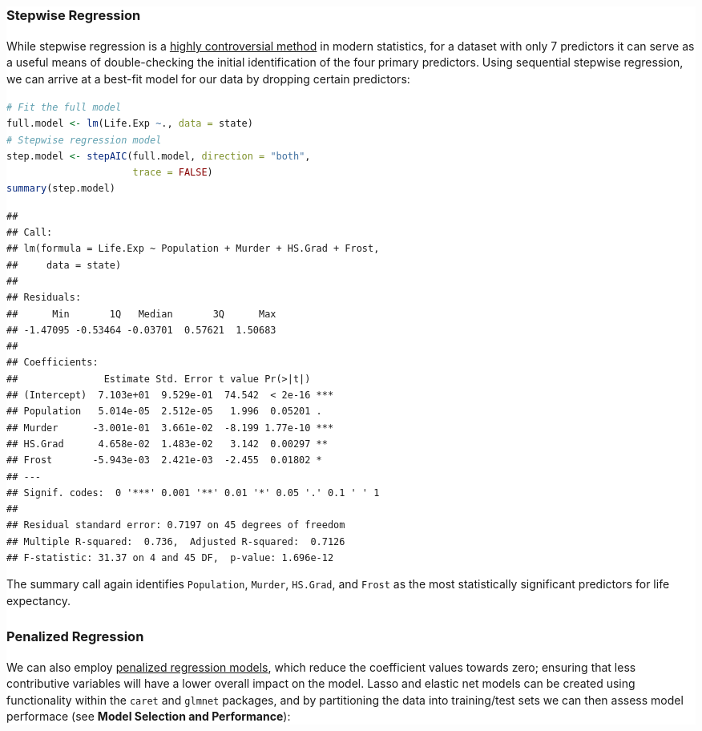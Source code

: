 ### Stepwise Regression

While stepwise regression is a [highly controversial method](https://www.stata.com/support/faqs/statistics/stepwise-regression-problems/) in modern statistics, for a dataset with only 7 predictors it can serve as a useful means of double-checking the initial identification of the four primary predictors. Using sequential stepwise regression, we can arrive at a best-fit model for our data by dropping certain predictors:


```r
# Fit the full model 
full.model <- lm(Life.Exp ~., data = state)
# Stepwise regression model
step.model <- stepAIC(full.model, direction = "both", 
                      trace = FALSE)
summary(step.model)
```

```
## 
## Call:
## lm(formula = Life.Exp ~ Population + Murder + HS.Grad + Frost, 
##     data = state)
## 
## Residuals:
##      Min       1Q   Median       3Q      Max 
## -1.47095 -0.53464 -0.03701  0.57621  1.50683 
## 
## Coefficients:
##               Estimate Std. Error t value Pr(>|t|)    
## (Intercept)  7.103e+01  9.529e-01  74.542  < 2e-16 ***
## Population   5.014e-05  2.512e-05   1.996  0.05201 .  
## Murder      -3.001e-01  3.661e-02  -8.199 1.77e-10 ***
## HS.Grad      4.658e-02  1.483e-02   3.142  0.00297 ** 
## Frost       -5.943e-03  2.421e-03  -2.455  0.01802 *  
## ---
## Signif. codes:  0 '***' 0.001 '**' 0.01 '*' 0.05 '.' 0.1 ' ' 1
## 
## Residual standard error: 0.7197 on 45 degrees of freedom
## Multiple R-squared:  0.736,	Adjusted R-squared:  0.7126 
## F-statistic: 31.37 on 4 and 45 DF,  p-value: 1.696e-12
```

The summary call again identifies `Population`, `Murder`, `HS.Grad`, and `Frost` as the most statistically significant predictors for life expectancy. 

### Penalized Regression

We can also employ [penalized regression models](https://support.sas.com/rnd/app/stat/papers/2015/PenalizedRegression_LinearModels.pdf), which reduce the coefficient values towards zero; ensuring that less contributive variables will have a lower overall impact on the model. Lasso and elastic net models can be created using functionality within the `caret` and `glmnet` packages, and by partitioning the data into training/test sets we can then assess model performace (see **Model Selection and Performance**):
